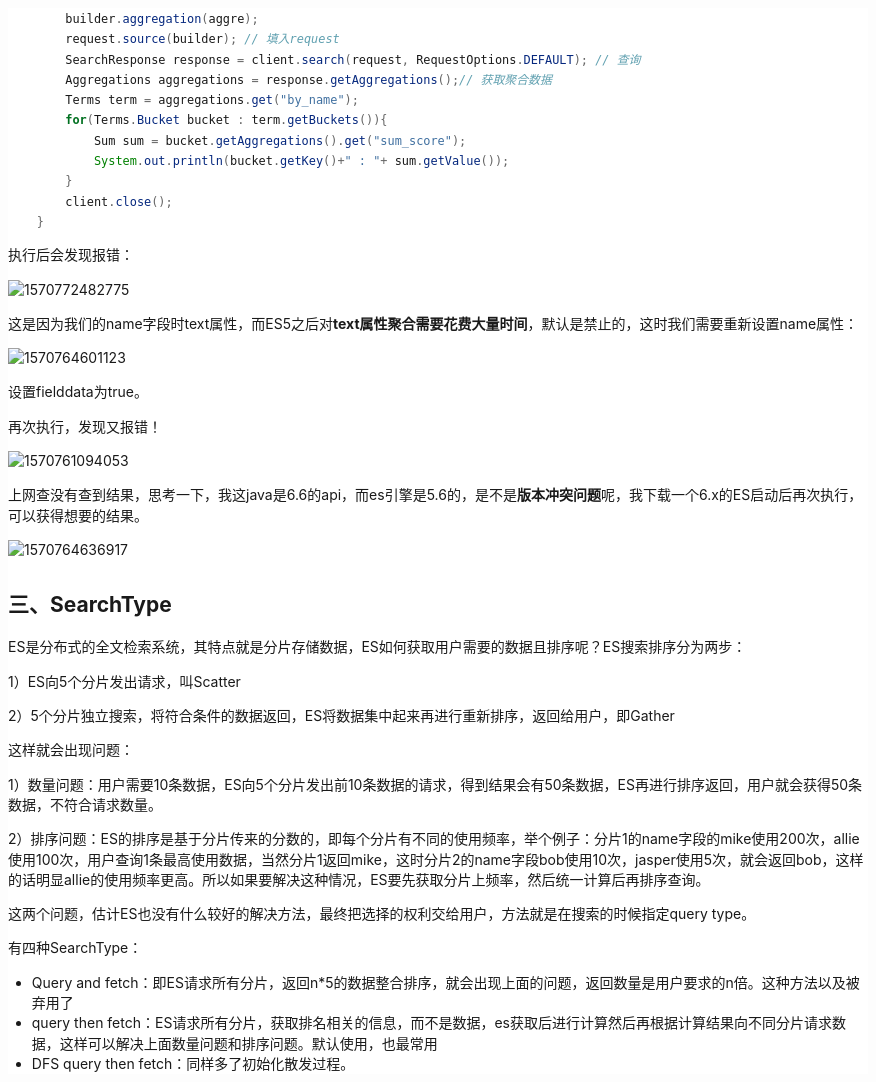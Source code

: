 ```java
        builder.aggregation(aggre);
        request.source(builder); // 填入request
        SearchResponse response = client.search(request, RequestOptions.DEFAULT); // 查询
        Aggregations aggregations = response.getAggregations();// 获取聚合数据
        Terms term = aggregations.get("by_name");
        for(Terms.Bucket bucket : term.getBuckets()){
            Sum sum = bucket.getAggregations().get("sum_score");
            System.out.println(bucket.getKey()+" : "+ sum.getValue());
        }
        client.close();
    }
```

执行后会发现报错：

![1570772482775](https://raw.githubusercontent.com/PAcee1/myNote/master/image/1570772482775.png)

这是因为我们的name字段时text属性，而ES5之后对**text属性聚合需要花费大量时间**，默认是禁止的，这时我们需要重新设置name属性：

![1570764601123](https://raw.githubusercontent.com/PAcee1/myNote/master/image/1570764601123.png)

设置fielddata为true。

再次执行，发现又报错！

![1570761094053](https://raw.githubusercontent.com/PAcee1/myNote/master/image/1570761094053.png)

上网查没有查到结果，思考一下，我这java是6.6的api，而es引擎是5.6的，是不是**版本冲突问题**呢，我下载一个6.x的ES启动后再次执行，可以获得想要的结果。

![1570764636917](https://raw.githubusercontent.com/PAcee1/myNote/master/image/1570764636917.png)



## 三、SearchType

ES是分布式的全文检索系统，其特点就是分片存储数据，ES如何获取用户需要的数据且排序呢？ES搜索排序分为两步：

1）ES向5个分片发出请求，叫Scatter

2）5个分片独立搜索，将符合条件的数据返回，ES将数据集中起来再进行重新排序，返回给用户，即Gather

这样就会出现问题：

1）数量问题：用户需要10条数据，ES向5个分片发出前10条数据的请求，得到结果会有50条数据，ES再进行排序返回，用户就会获得50条数据，不符合请求数量。

2）排序问题：ES的排序是基于分片传来的分数的，即每个分片有不同的使用频率，举个例子：分片1的name字段的mike使用200次，allie使用100次，用户查询1条最高使用数据，当然分片1返回mike，这时分片2的name字段bob使用10次，jasper使用5次，就会返回bob，这样的话明显allie的使用频率更高。所以如果要解决这种情况，ES要先获取分片上频率，然后统一计算后再排序查询。

这两个问题，估计ES也没有什么较好的解决方法，最终把选择的权利交给用户，方法就是在搜索的时候指定query type。

有四种SearchType：

- Query and fetch：即ES请求所有分片，返回n*5的数据整合排序，就会出现上面的问题，返回数量是用户要求的n倍。这种方法以及被弃用了
- query then fetch：ES请求所有分片，获取排名相关的信息，而不是数据，es获取后进行计算然后再根据计算结果向不同分片请求数据，这样可以解决上面数量问题和排序问题。默认使用，也最常用
- DFS query then fetch：同样多了初始化散发过程。

